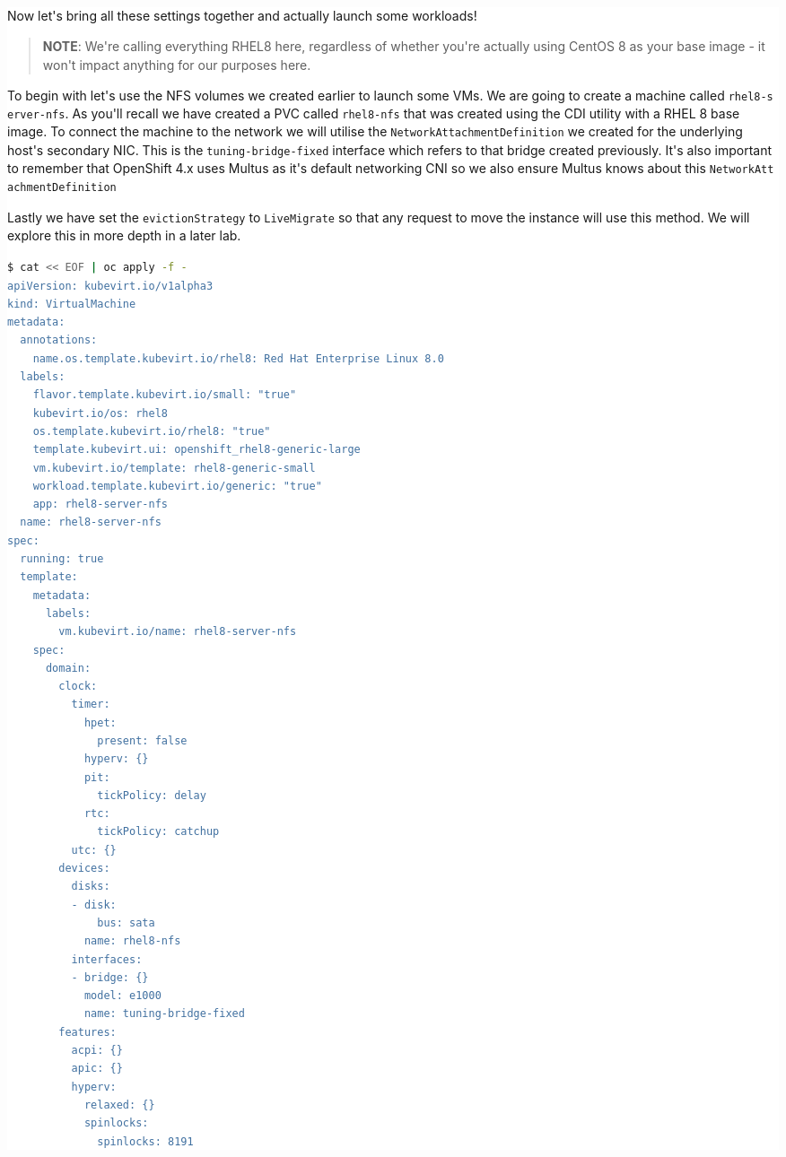 Now let's bring all these settings together and actually launch some workloads!

> **NOTE**: We're calling everything RHEL8 here, regardless of whether you're actually using CentOS 8 as your base image - it won't impact anything for our purposes here.

To begin with let's use the NFS volumes we created earlier to launch some VMs. We are going to create a machine called `rhel8-server-nfs`. As you'll recall we have created a PVC called `rhel8-nfs` that was created using the CDI utility with a RHEL 8 base image. To connect the machine to the network we will utilise the `NetworkAttachmentDefinition` we created for the underlying host's secondary NIC. This is the `tuning-bridge-fixed` interface which refers to that bridge created previously. It's also important to remember that OpenShift 4.x uses Multus as it's default networking CNI so we also ensure Multus knows about this `NetworkAttachmentDefinition`

Lastly we have set the `evictionStrategy` to `LiveMigrate` so that any request to move the instance will use this method. We will explore this in more depth in a later lab.

~~~bash
$ cat << EOF | oc apply -f -
apiVersion: kubevirt.io/v1alpha3
kind: VirtualMachine
metadata:
  annotations:
    name.os.template.kubevirt.io/rhel8: Red Hat Enterprise Linux 8.0
  labels:
    flavor.template.kubevirt.io/small: "true"
    kubevirt.io/os: rhel8
    os.template.kubevirt.io/rhel8: "true"
    template.kubevirt.ui: openshift_rhel8-generic-large
    vm.kubevirt.io/template: rhel8-generic-small
    workload.template.kubevirt.io/generic: "true"
    app: rhel8-server-nfs
  name: rhel8-server-nfs
spec:
  running: true
  template:
    metadata:
      labels:
        vm.kubevirt.io/name: rhel8-server-nfs
    spec:
      domain:
        clock:
          timer:
            hpet:
              present: false
            hyperv: {}
            pit:
              tickPolicy: delay
            rtc:
              tickPolicy: catchup
          utc: {}
        devices:
          disks:
          - disk:
              bus: sata
            name: rhel8-nfs
          interfaces:
          - bridge: {}
            model: e1000
            name: tuning-bridge-fixed
        features:
          acpi: {}
          apic: {}
          hyperv:
            relaxed: {}
            spinlocks:
              spinlocks: 8191
~~~